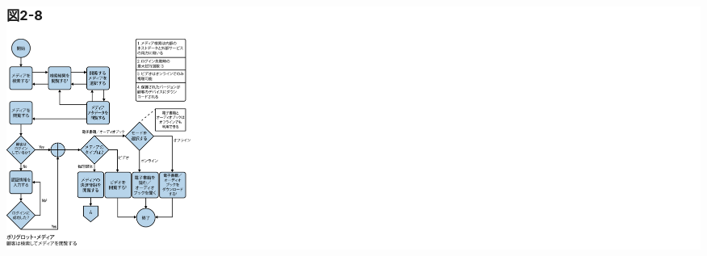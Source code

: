 ### 図2-8
<a href="assets/figures/copa_0208.png"><img src="assets/figures/copa_0208.png" style="zoom:25%;" /></a>
